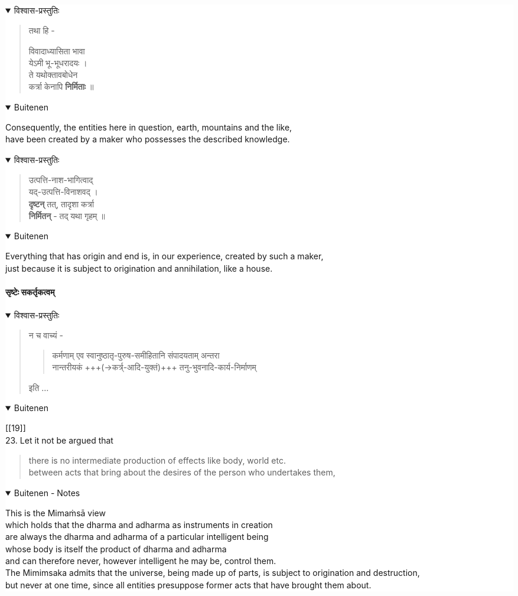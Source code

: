 <details open=""><summary>विश्वास-प्रस्तुतिः</summary>

> तथा हि -  
>
> विवादाध्यासिता भावा  
येऽमी भू-भूधरादयः ।  
ते यथोक्तावबोधेन  
कर्त्रा केनापि **निर्मिताः** ॥  
</details>

<details open=><summary>Buitenen</summary>

Consequently, the entities here in question, earth, mountains and the like,  
have been created by a maker who possesses the described knowledge. 
</details>

<details open=""><summary>विश्वास-प्रस्तुतिः</summary>

> उत्पत्ति-नाश-भागित्वाद्  
यद्-उत्पत्ति-विनाशवद् ।  
**दृष्टन्** तत्, तादृशा कर्त्रा  
**निर्मितन्** - तद् यथा गृहम् ॥
</details>

<details open=><summary>Buitenen</summary>

Everything that has origin and end is, in our experience, created by such a maker,  
just because it is subject to origination and annihilation, like a house. 
</details>

#### सृष्टेः सकर्तृकत्वम्
<details open=""><summary>विश्वास-प्रस्तुतिः</summary>

> न च वाच्यं -
>
> > कर्मणाम् एव स्वानुष्ठातृ-पुरुष-समीहितानि संपादयताम् अन्तरा  
नान्तरीयकं +++(→कर्त्र्-आदि-युक्तं)+++ तनु-भुवनादि-कार्य-निर्माणम् 
>
> इति …  
</details>

<details open=><summary>Buitenen</summary>

[[19]]  
23\. Let it not be argued that  

> there is no intermediate production of effects like body, world etc.  
between acts that bring about the desires of the person who undertakes them, 
</details>

<details open=><summary>Buitenen - Notes</summary>

This is the Mimaṁsā view  
which holds that the dharma and adharma as instruments in creation  
are always the dharma and adharma of a particular intelligent being  
whose body is itself the product of dharma and adharma  
and can therefore never, however intelligent he may be, control them.  
The Mimimsaka admits that the universe, being made up of parts, is subject to origination and destruction,  
but never at one time, since all entities presuppose former acts that have brought them about.
